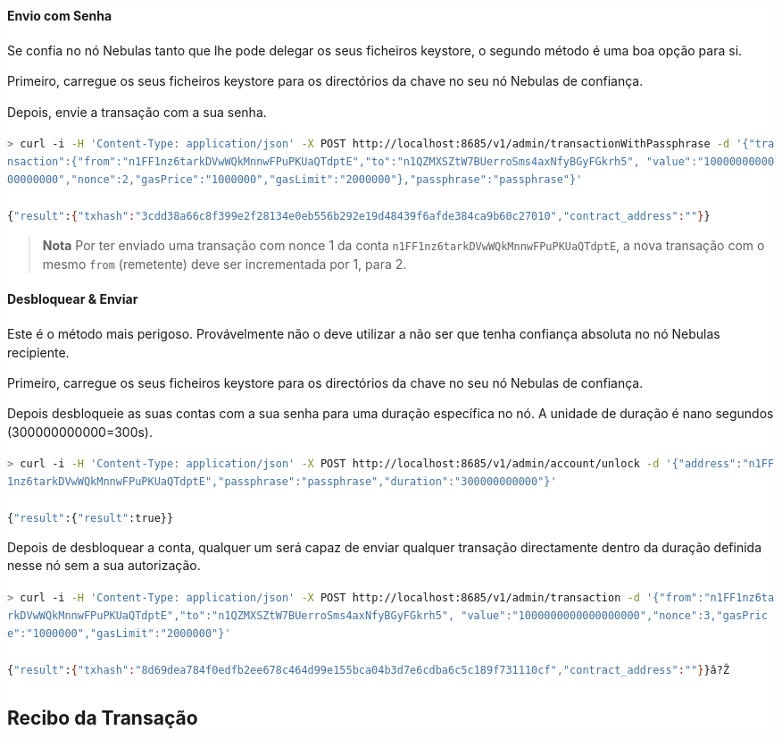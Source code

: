 #### Envio com Senha

Se confia no nó Nebulas tanto que lhe pode delegar os seus ficheiros keystore, o segundo método é uma boa opção para si.

Primeiro, carregue os seus ficheiros keystore para os directórios da chave no seu nó Nebulas de confiança.

Depois, envie a transação com a sua senha.

```bash
> curl -i -H 'Content-Type: application/json' -X POST http://localhost:8685/v1/admin/transactionWithPassphrase -d '{"transaction":{"from":"n1FF1nz6tarkDVwWQkMnnwFPuPKUaQTdptE","to":"n1QZMXSZtW7BUerroSms4axNfyBGyFGkrh5", "value":"1000000000000000000","nonce":2,"gasPrice":"1000000","gasLimit":"2000000"},"passphrase":"passphrase"}'

{"result":{"txhash":"3cdd38a66c8f399e2f28134e0eb556b292e19d48439f6afde384ca9b60c27010","contract_address":""}}
```

> **Nota**
> Por ter enviado uma transação com nonce 1 da conta `n1FF1nz6tarkDVwWQkMnnwFPuPKUaQTdptE`, a nova transação com o mesmo `from` (remetente) deve ser incrementada por 1, para 2.

#### Desbloquear & Enviar

Este é o método mais perigoso. Provávelmente não o deve utilizar a não ser que tenha confiança absoluta no nó Nebulas recipiente.

Primeiro, carregue os seus ficheiros keystore para os directórios da chave no seu nó Nebulas de confiança.

Depois desbloqueie as suas contas com a sua senha para uma duração específica no nó. A unidade de duração é nano segundos (300000000000=300s).

```bash
> curl -i -H 'Content-Type: application/json' -X POST http://localhost:8685/v1/admin/account/unlock -d '{"address":"n1FF1nz6tarkDVwWQkMnnwFPuPKUaQTdptE","passphrase":"passphrase","duration":"300000000000"}'

{"result":{"result":true}}
```

Depois de desbloquear a conta, qualquer um será capaz de enviar qualquer transação directamente dentro da duração definida nesse nó sem a sua autorização.

```bash
> curl -i -H 'Content-Type: application/json' -X POST http://localhost:8685/v1/admin/transaction -d '{"from":"n1FF1nz6tarkDVwWQkMnnwFPuPKUaQTdptE","to":"n1QZMXSZtW7BUerroSms4axNfyBGyFGkrh5", "value":"1000000000000000000","nonce":3,"gasPrice":"1000000","gasLimit":"2000000"}'

{"result":{"txhash":"8d69dea784f0edfb2ee678c464d99e155bca04b3d7e6cdba6c5c189f731110cf","contract_address":""}}â?Ž
```

## Recibo da Transação

